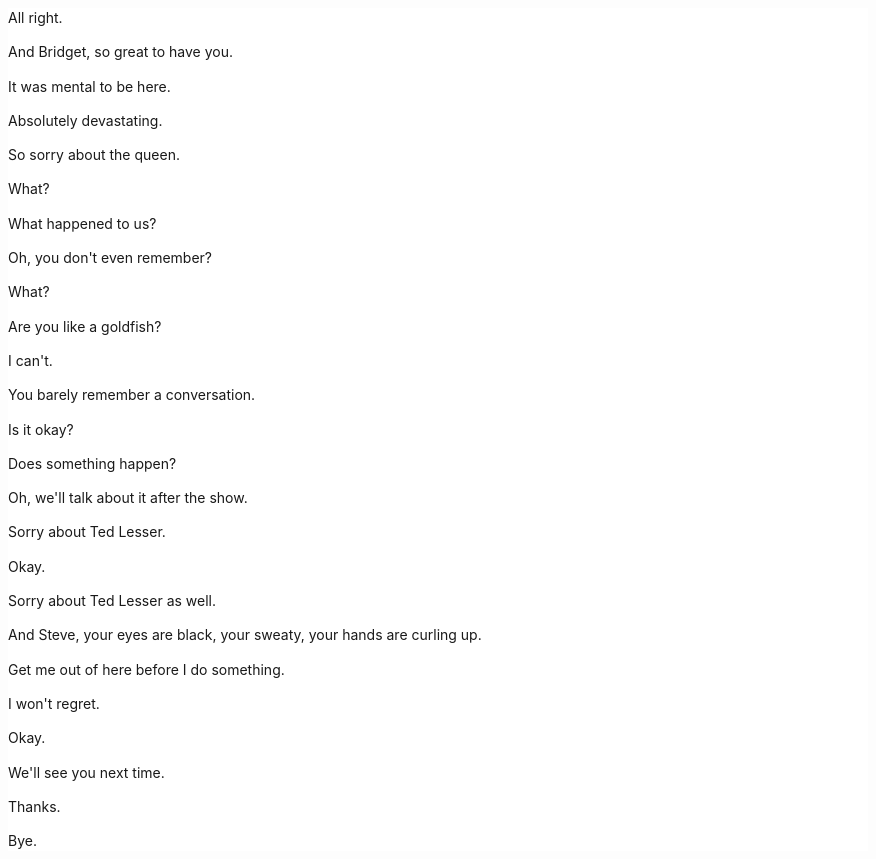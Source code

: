 All right.

And Bridget, so great to have you.

It was mental to be here.

Absolutely devastating.

So sorry about the queen.

What?

What happened to us?

Oh, you don't even remember?

What?

Are you like a goldfish?

I can't.

You barely remember a conversation.

Is it okay?

Does something happen?

Oh, we'll talk about it after the show.

Sorry about Ted Lesser.

Okay.

Sorry about Ted Lesser as well.

And Steve, your eyes are black, your sweaty, your hands are curling up.

Get me out of here before I do something.

I won't regret.

Okay.

We'll see you next time.

Thanks.

Bye.
